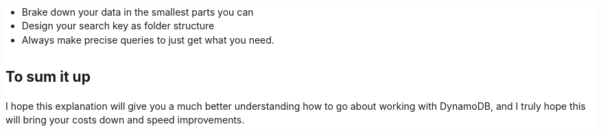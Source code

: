 - Brake down your data in the smallest parts you can
- Design your search key as folder structure
- Always make precise queries to just get what you need.

## To sum it up

I hope this explanation will give you a much better understanding how to go about working with DynamoDB, and I truly hope this will bring your costs down and speed improvements.